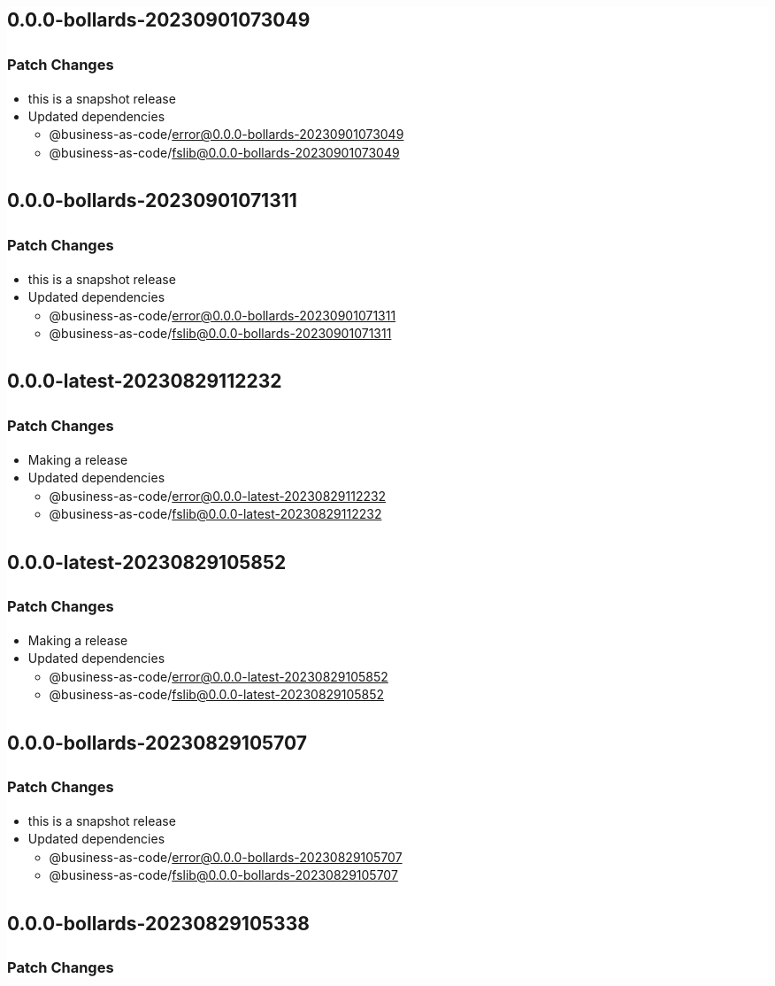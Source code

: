 ## 0.0.0-bollards-20230901073049

### Patch Changes

- this is a snapshot release
- Updated dependencies
  - @business-as-code/error@0.0.0-bollards-20230901073049
  - @business-as-code/fslib@0.0.0-bollards-20230901073049

## 0.0.0-bollards-20230901071311

### Patch Changes

- this is a snapshot release
- Updated dependencies
  - @business-as-code/error@0.0.0-bollards-20230901071311
  - @business-as-code/fslib@0.0.0-bollards-20230901071311

## 0.0.0-latest-20230829112232

### Patch Changes

- Making a release
- Updated dependencies
  - @business-as-code/error@0.0.0-latest-20230829112232
  - @business-as-code/fslib@0.0.0-latest-20230829112232

## 0.0.0-latest-20230829105852

### Patch Changes

- Making a release
- Updated dependencies
  - @business-as-code/error@0.0.0-latest-20230829105852
  - @business-as-code/fslib@0.0.0-latest-20230829105852

## 0.0.0-bollards-20230829105707

### Patch Changes

- this is a snapshot release
- Updated dependencies
  - @business-as-code/error@0.0.0-bollards-20230829105707
  - @business-as-code/fslib@0.0.0-bollards-20230829105707

## 0.0.0-bollards-20230829105338

### Patch Changes
